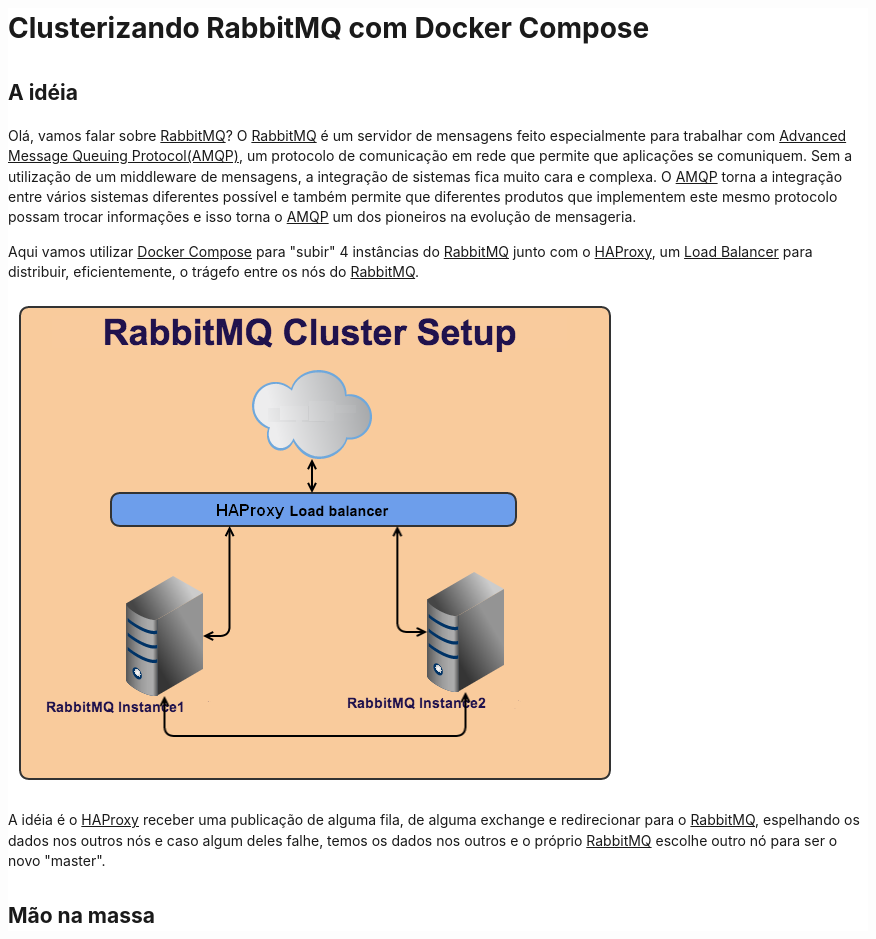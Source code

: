 Clusterizando RabbitMQ com Docker Compose
=========================================
A idéia
-------
Olá, vamos falar sobre [RabbitMQ](http://www.rabbitmq.com/)? O [RabbitMQ](http://www.rabbitmq.com/) é um servidor de mensagens feito especialmente para trabalhar com [Advanced Message Queuing Protocol(AMQP)](https://en.wikipedia.org/wiki/Advanced_Message_Queuing_Protocol), um protocolo de comunicação em rede que permite que aplicações se comuniquem.
Sem a utilização de um middleware de mensagens, a integração de sistemas fica muito cara e complexa. O [AMQP](https://en.wikipedia.org/wiki/Advanced_Message_Queuing_Protocol) torna a integração entre vários sistemas diferentes possível e também permite que diferentes produtos que implementem este mesmo protocolo possam trocar informações e isso torna o [AMQP](https://en.wikipedia.org/wiki/Advanced_Message_Queuing_Protocol) um dos pioneiros na evolução de mensageria.

Aqui vamos utilizar [Docker Compose](https://docs.docker.com/compose/) para "subir" 4 instâncias do [RabbitMQ](http://www.rabbitmq.com/) junto com o [HAProxy](http://www.haproxy.org/), um [Load Balancer](https://www.nginx.com/resources/glossary/load-balancing/) para distribuir, eficientemente, o trágefo entre os nós do [RabbitMQ](http://www.rabbitmq.com/).

![Rabbit_cluster_setup](imagens/rabbit-cluster-setup.png)

A idéia é o [HAProxy](http://www.haproxy.org/) receber uma publicação de alguma fila, de alguma exchange e redirecionar para o [RabbitMQ](http://www.rabbitmq.com/), espelhando os dados nos outros nós e caso algum deles falhe, temos os dados nos outros e o próprio [RabbitMQ](http://www.rabbitmq.com/) escolhe outro nó para ser o novo "master".

Mão na massa
------------
